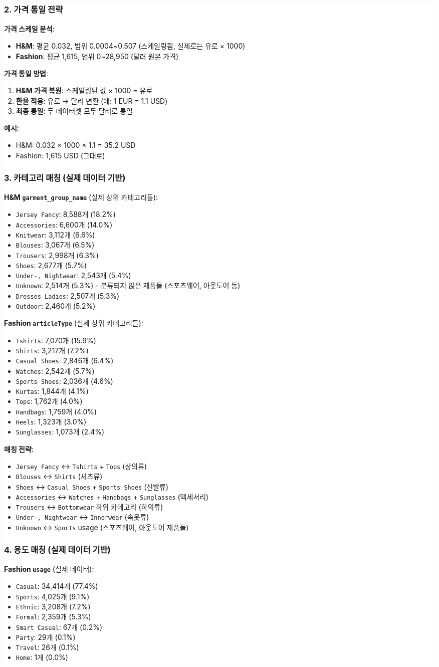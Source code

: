### 2. 가격 통일 전략

**가격 스케일 분석**:
- **H&M**: 평균 0.032, 범위 0.0004~0.507 (스케일링됨, 실제로는 유로 × 1000)
- **Fashion**: 평균 1,615, 범위 0~28,950 (달러 원본 가격)

**가격 통일 방법**:
1. **H&M 가격 복원**: 스케일링된 값 × 1000 = 유로
2. **환율 적용**: 유로 → 달러 변환 (예: 1 EUR = 1.1 USD)
3. **최종 통일**: 두 데이터셋 모두 달러로 통일

**예시**:
- H&M: 0.032 × 1000 × 1.1 = 35.2 USD
- Fashion: 1,615 USD (그대로)

### 3. 카테고리 매칭 (실제 데이터 기반)

**H&M `garment_group_name`** (실제 상위 카테고리들):
- `Jersey Fancy`: 8,588개 (18.2%)
- `Accessories`: 6,600개 (14.0%)
- `Knitwear`: 3,112개 (6.6%)
- `Blouses`: 3,067개 (6.5%)
- `Trousers`: 2,998개 (6.3%)
- `Shoes`: 2,677개 (5.7%)
- `Under-, Nightwear`: 2,543개 (5.4%)
- `Unknown`: 2,514개 (5.3%) - 분류되지 않은 제품들 (스포츠웨어, 아웃도어 등)
- `Dresses Ladies`: 2,507개 (5.3%)
- `Outdoor`: 2,460개 (5.2%)

**Fashion `articleType`** (실제 상위 카테고리들):
- `Tshirts`: 7,070개 (15.9%)
- `Shirts`: 3,217개 (7.2%)
- `Casual Shoes`: 2,846개 (6.4%)
- `Watches`: 2,542개 (5.7%)
- `Sports Shoes`: 2,036개 (4.6%)
- `Kurtas`: 1,844개 (4.1%)
- `Tops`: 1,762개 (4.0%)
- `Handbags`: 1,759개 (4.0%)
- `Heels`: 1,323개 (3.0%)
- `Sunglasses`: 1,073개 (2.4%)

**매칭 전략**:
- `Jersey Fancy` ↔ `Tshirts` + `Tops` (상의류)
- `Blouses` ↔ `Shirts` (셔츠류)
- `Shoes` ↔ `Casual Shoes` + `Sports Shoes` (신발류)
- `Accessories` ↔ `Watches` + `Handbags` + `Sunglasses` (액세서리)
- `Trousers` ↔ `Bottomwear` 하위 카테고리 (하의류)
- `Under-, Nightwear` ↔ `Innerwear` (속옷류)
- `Unknown` ↔ `Sports` usage (스포츠웨어, 아웃도어 제품들)

### 4. 용도 매칭 (실제 데이터 기반)

**Fashion `usage`** (실제 데이터):
- `Casual`: 34,414개 (77.4%)
- `Sports`: 4,025개 (9.1%)
- `Ethnic`: 3,208개 (7.2%)
- `Formal`: 2,359개 (5.3%)
- `Smart Casual`: 67개 (0.2%)
- `Party`: 29개 (0.1%)
- `Travel`: 26개 (0.1%)
- `Home`: 1개 (0.0%)
